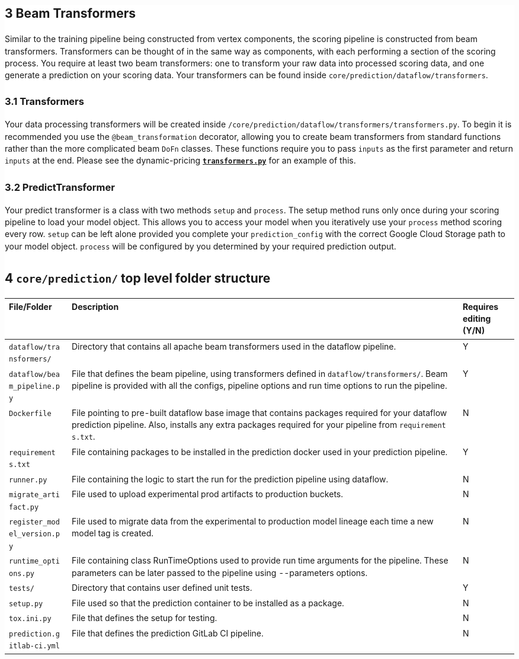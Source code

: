## 3 Beam Transformers

Similar to the training pipeline being constructed from vertex components, the scoring pipeline is constructed from beam transformers. Transformers can be thought of in the same way as components, with each performing a section of the scoring process. You require at least two beam transformers: one to transform your raw data into processed scoring data, and one generate a prediction on your scoring data. Your transformers can be found inside `core/prediction/dataflow/transformers`.

### 3.1 Transformers
Your data processing transformers will be created inside `/core/prediction/dataflow/transformers/transformers.py`. To begin it is recommended you use the `@beam_transformation` decorator, allowing you to create beam transformers from standard functions rather than the more complicated beam `DoFn` classes. These functions require you to pass `inputs` as the first parameter and return `inputs` at the end. Please see the dynamic-pricing **[`transformers.py`](https://gitlab.agile.nat.bt.com/CDATASCI/gcp/models/recommender/bt-bb-dynamic-pricing/-/blob/exp/bt-bb-dynamic-pricing/core/prediction/dataflow/transformers/transformers.py)** for an example of this.

### 3.2 PredictTransformer

Your predict transformer is a class with two methods `setup` and `process`. The setup method runs only once during your scoring pipeline to load your model object. This allows you to access your model when you iteratively use your `process` method scoring every row. `setup` can be left alone provided you complete your `prediction_config` with the correct Google Cloud Storage path to your model object. `process` will be configured by you determined by your required prediction output.

## 4 `core/prediction/` top level folder structure

| File/Folder                 | Description | Requires editing (Y/N) |
| :---                        | :---        | :---                   |
| `dataflow/transformers/`    | Directory that contains all apache beam transformers used in the dataflow pipeline. | Y |
| `dataflow/beam_pipeline.py` | File that defines the beam pipeline, using transformers defined in `dataflow/transformers/`. Beam pipeline is provided with all the configs, pipeline options and run time options to run the pipeline. | Y |
| `Dockerfile`                | File pointing to pre-built dataflow base image that contains packages required for your dataflow prediction pipeline. Also, installs any extra packages required for your pipeline from `requirements.txt`. | N |
| `requirements.txt`          | File containing packages to be installed in the prediction docker used in your prediction pipeline. | Y |
| `runner.py`                 | File containing the logic to start the run for the prediction pipeline using dataflow. | N |
| `migrate_artifact.py`       | File used to upload experimental prod artifacts to production buckets.                 | N |
| `register_model_version.py` | File used to migrate data from the experimental to production model lineage each time a new model tag is created.  | N |
| `runtime_options.py`        | File containing class RunTimeOptions used to provide run time arguments for the pipeline. These parameters can be later passed to the pipeline using --parameters options. | N |
| `tests/`                    | Directory that contains user defined unit tests. | Y |
| `setup.py`                  | File used so that the prediction container to be installed as a package. | N |
| `tox.ini.py`                | File that defines the setup for testing. | N |
| `prediction.gitlab-ci.yml`  | File that defines the prediction GitLab CI pipeline. | N |
